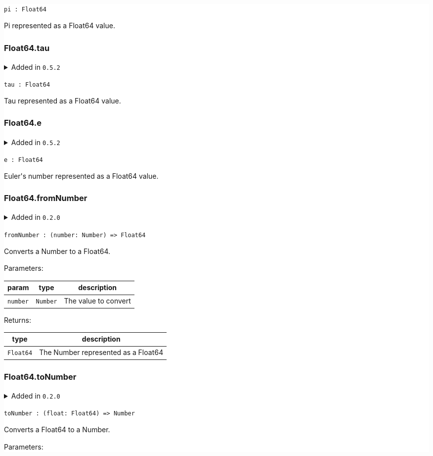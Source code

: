 ```grain
pi : Float64
```

Pi represented as a Float64 value.

### Float64.**tau**

<details disabled><summary tabindex="-1">Added in <code>0.5.2</code></summary></details>

```grain
tau : Float64
```

Tau represented as a Float64 value.

### Float64.**e**

<details disabled><summary tabindex="-1">Added in <code>0.5.2</code></summary></details>

```grain
e : Float64
```

Euler's number represented as a Float64 value.

### Float64.**fromNumber**

<details disabled><summary tabindex="-1">Added in <code>0.2.0</code></summary></details>

```grain
fromNumber : (number: Number) => Float64
```

Converts a Number to a Float64.

Parameters:

|param|type|description|
|-----|----|-----------|
|`number`|`Number`|The value to convert|

Returns:

|type|description|
|----|-----------|
|`Float64`|The Number represented as a Float64|

### Float64.**toNumber**

<details disabled><summary tabindex="-1">Added in <code>0.2.0</code></summary></details>

```grain
toNumber : (float: Float64) => Number
```

Converts a Float64 to a Number.

Parameters:
